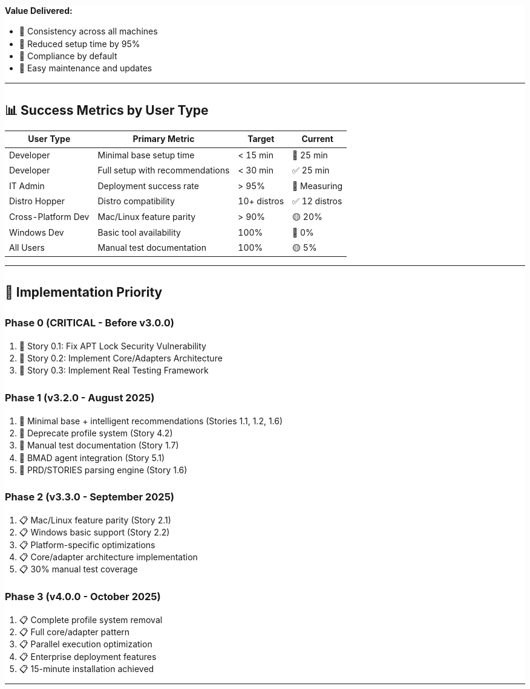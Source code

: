 **Value Delivered:**
- 🎯 Consistency across all machines
- 🎯 Reduced setup time by 95%
- 🎯 Compliance by default
- 🎯 Easy maintenance and updates

---

## 📊 Success Metrics by User Type

| User Type | Primary Metric | Target | Current |
|-----------|---------------|--------|---------|
| Developer | Minimal base setup time | < 15 min | 🔄 25 min |
| Developer | Full setup with recommendations | < 30 min | ✅ 25 min |
| IT Admin | Deployment success rate | > 95% | 🔄 Measuring |
| Distro Hopper | Distro compatibility | 10+ distros | ✅ 12 distros |
| Cross-Platform Dev | Mac/Linux feature parity | > 90% | 🟡 20% |
| Windows Dev | Basic tool availability | 100% | 🔴 0% |
| All Users | Manual test documentation | 100% | 🟡 5% |

---

## 🎯 Implementation Priority

### Phase 0 (CRITICAL - Before v3.0.0)
1. 🚨 Story 0.1: Fix APT Lock Security Vulnerability
2. 🚨 Story 0.2: Implement Core/Adapters Architecture
3. 🚨 Story 0.3: Implement Real Testing Framework

### Phase 1 (v3.2.0 - August 2025)
1. 🔄 Minimal base + intelligent recommendations (Stories 1.1, 1.2, 1.6)
2. 🔄 Deprecate profile system (Story 4.2)
3. 🔄 Manual test documentation (Story 1.7)
4. 🔄 BMAD agent integration (Story 5.1)
5. 🔄 PRD/STORIES parsing engine (Story 1.6)

### Phase 2 (v3.3.0 - September 2025)
1. 📋 Mac/Linux feature parity (Story 2.1)
2. 📋 Windows basic support (Story 2.2)
3. 📋 Platform-specific optimizations
4. 📋 Core/adapter architecture implementation
5. 📋 30% manual test coverage

### Phase 3 (v4.0.0 - October 2025)
1. 📋 Complete profile system removal
2. 📋 Full core/adapter pattern
3. 📋 Parallel execution optimization
4. 📋 Enterprise deployment features
5. 📋 15-minute installation achieved

---